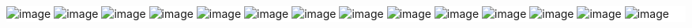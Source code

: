 <img width="1440" height="900" alt="image" src="https://github.com/user-attachments/assets/9fa7176d-074d-4740-866f-50349df0eac4" />
<img width="1440" height="900" alt="image" src="https://github.com/user-attachments/assets/9d1022ba-295e-41c8-971d-b4277a1ad4d0" />
<img width="1440" height="900" alt="image" src="https://github.com/user-attachments/assets/38b235f6-5217-4979-8deb-36e5da6009e1" />
<img width="1440" height="900" alt="image" src="https://github.com/user-attachments/assets/092521dc-d35a-4cb7-aec9-55e604b268ad" />
<img width="1440" height="900" alt="image" src="https://github.com/user-attachments/assets/17ac119a-2949-43b4-8605-433ed26aee05" />
<img width="1440" height="900" alt="image" src="https://github.com/user-attachments/assets/16494382-8872-4f2d-bee7-b154ceeab84b" />
<img width="1440" height="900" alt="image" src="https://github.com/user-attachments/assets/d1d4a160-9eb7-40f1-a059-df52944f103f" />
<img width="1440" height="900" alt="image" src="https://github.com/user-attachments/assets/ee2e89a9-f17a-4a6b-bb1b-98cf84331a47" />
<img width="1440" height="900" alt="image" src="https://github.com/user-attachments/assets/cc9b7b74-82e8-4321-b386-ee4f25d9164f" />
<img width="1440" height="900" alt="image" src="https://github.com/user-attachments/assets/f4aca6b2-32e7-46a3-be32-5d661ef4939b" />
<img width="1440" height="900" alt="image" src="https://github.com/user-attachments/assets/73eca8dc-c2a3-432a-b4d7-966db7ef0fe8" />
<img width="1440" height="900" alt="image" src="https://github.com/user-attachments/assets/67251d31-4725-4c8a-81c9-b7b29e2d526e" />
<img width="1440" height="900" alt="image" src="https://github.com/user-attachments/assets/889a5f02-ba89-4cc8-876f-808216253bde" />
<img width="1440" height="900" alt="image" src="https://github.com/user-attachments/assets/afdc2abc-4c88-4bcb-8983-770cbddd4b5f" />
